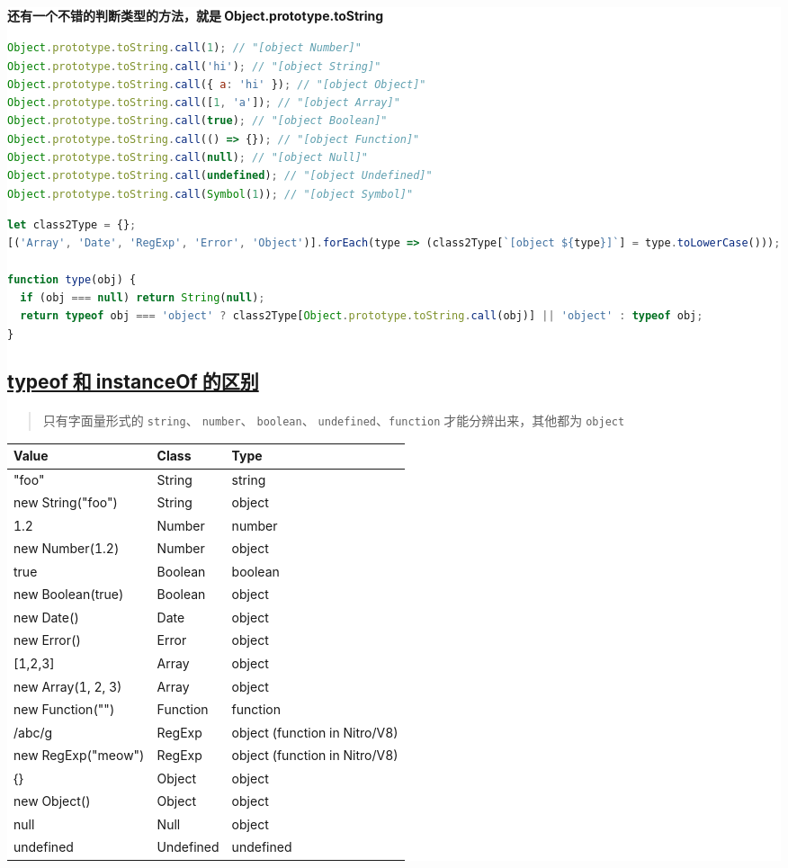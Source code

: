 **还有一个不错的判断类型的方法，就是 Object.prototype.toString**

```js
Object.prototype.toString.call(1); // "[object Number]"
Object.prototype.toString.call('hi'); // "[object String]"
Object.prototype.toString.call({ a: 'hi' }); // "[object Object]"
Object.prototype.toString.call([1, 'a']); // "[object Array]"
Object.prototype.toString.call(true); // "[object Boolean]"
Object.prototype.toString.call(() => {}); // "[object Function]"
Object.prototype.toString.call(null); // "[object Null]"
Object.prototype.toString.call(undefined); // "[object Undefined]"
Object.prototype.toString.call(Symbol(1)); // "[object Symbol]"
```

```js
let class2Type = {};
[('Array', 'Date', 'RegExp', 'Error', 'Object')].forEach(type => (class2Type[`[object ${type}]`] = type.toLowerCase()));

function type(obj) {
  if (obj === null) return String(null);
  return typeof obj === 'object' ? class2Type[Object.prototype.toString.call(obj)] || 'object' : typeof obj;
}
```

## [typeof 和 instanceOf 的区别](https://segmentfault.com/a/1190000000730982)

> 只有字面量形式的 `string`、 `number`、 `boolean`、 `undefined`、`function` 才能分辨出来，其他都为 `object`

| Value              | Class     | Type                          |
| :----------------- | :-------- | :---------------------------- |
| "foo"              | String    | string                        |
| new String("foo")  | String    | object                        |
| 1.2                | Number    | number                        |
| new Number(1.2)    | Number    | object                        |
| true               | Boolean   | boolean                       |
| new Boolean(true)  | Boolean   | object                        |
| new Date()         | Date      | object                        |
| new Error()        | Error     | object                        |
| [1,2,3]            | Array     | object                        |
| new Array(1, 2, 3) | Array     | object                        |
| new Function("")   | Function  | function                      |
| /abc/g             | RegExp    | object (function in Nitro/V8) |
| new RegExp("meow") | RegExp    | object (function in Nitro/V8) |
| {}                 | Object    | object                        |
| new Object()       | Object    | object                        |
| null               | Null      | object                        |
| undefined          | Undefined | undefined                     |
